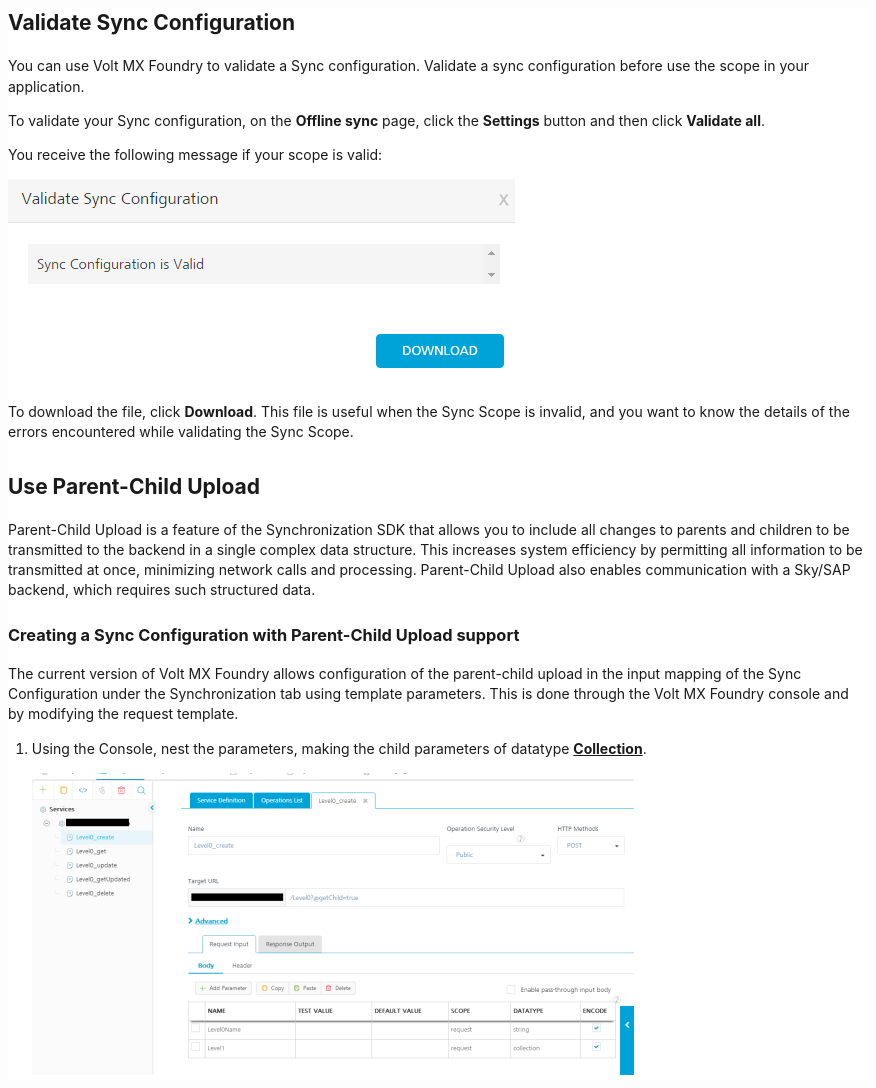 Validate Sync Configuration
---------------------------

You can use Volt MX Foundry to validate a Sync configuration. Validate a sync configuration before use the scope in your application.

To validate your Sync configuration, on the ****Offline sync**** page, click the **Settings** button and then click **Validate all**.

You receive the following message if your scope is valid:

![](Resources/Images/Sync_Valid.png)

To download the file, click **Download**. This file is useful when the Sync Scope is invalid, and you want to know the details of the errors encountered while validating the Sync Scope.

Use Parent-Child Upload
-----------------------

Parent-Child Upload is a feature of the Synchronization SDK that allows you to include all changes to parents and children to be transmitted to the backend in a single complex data structure. This increases system efficiency by permitting all information to be transmitted at once, minimizing network calls and processing. Parent-Child Upload also enables communication with a Sky/SAP backend, which requires such structured data.

### Creating a Sync Configuration with Parent-Child Upload support

The current version of Volt MX Foundry allows configuration of the parent-child upload in the input mapping of the Sync Configuration under the Synchronization tab using template parameters. This is done through the Volt MX Foundry console and by modifying the request template.

1.  Using the Console, nest the parameters, making the child parameters of datatype **[Collection](Collection.md)**.
    
    ![](Resources/Images/Parent-child_602x302.png)
    